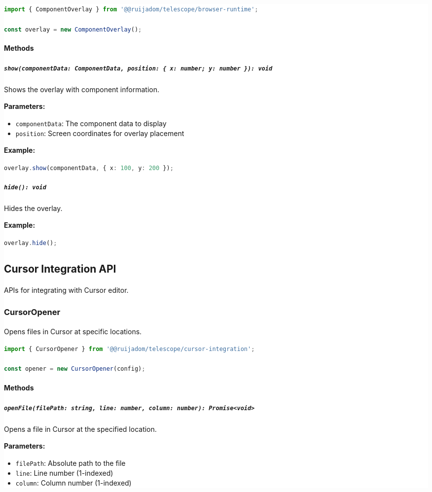 ```typescript
import { ComponentOverlay } from '@@ruijadom/telescope/browser-runtime';

const overlay = new ComponentOverlay();
```

#### Methods

##### `show(componentData: ComponentData, position: { x: number; y: number }): void`

Shows the overlay with component information.

**Parameters:**
- `componentData`: The component data to display
- `position`: Screen coordinates for overlay placement

**Example:**

```typescript
overlay.show(componentData, { x: 100, y: 200 });
```

##### `hide(): void`

Hides the overlay.

**Example:**

```typescript
overlay.hide();
```

## Cursor Integration API

APIs for integrating with Cursor editor.

### CursorOpener

Opens files in Cursor at specific locations.

```typescript
import { CursorOpener } from '@@ruijadom/telescope/cursor-integration';

const opener = new CursorOpener(config);
```

#### Methods

##### `openFile(filePath: string, line: number, column: number): Promise<void>`

Opens a file in Cursor at the specified location.

**Parameters:**
- `filePath`: Absolute path to the file
- `line`: Line number (1-indexed)
- `column`: Column number (1-indexed)
